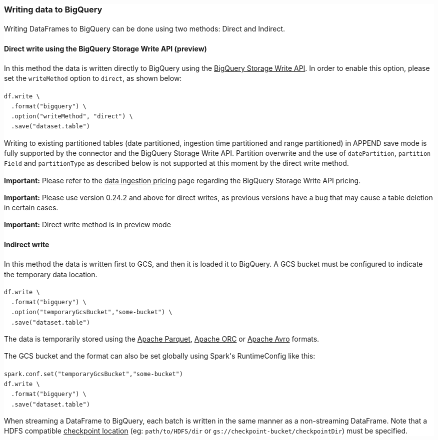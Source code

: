 ### Writing data to BigQuery

Writing DataFrames to BigQuery can be done using two methods: Direct and Indirect.

#### Direct write using the BigQuery Storage Write API (preview)

In this method the data is written directly to BigQuery using the
[BigQuery Storage Write API](https://cloud.google.com/bigquery/docs/write-api). In order to enable this option, please
set the `writeMethod` option to `direct`, as shown below:

```
df.write \
  .format("bigquery") \
  .option("writeMethod", "direct") \
  .save("dataset.table")
```

Writing to existing partitioned tables (date partitioned, ingestion time partitioned and range
partitioned) in APPEND save mode is fully supported by the connector and the BigQuery Storage Write
API. Partition overwrite and the use of `datePartition`, `partitionField` and `partitionType` as
described below is not supported at this moment by the direct write method.

**Important:** Please refer to the [data ingestion pricing](https://cloud.google.com/bigquery/pricing#data_ingestion_pricing)
page regarding the BigQuery Storage Write API pricing.

**Important:** Please use version 0.24.2 and above for direct writes, as previous
versions have a bug that may cause a table deletion in certain cases.

**Important:** Direct write method is in preview mode

#### Indirect write
In this method the data is written first  to GCS, and then it is loaded it to BigQuery. A GCS bucket must be configured
to indicate the temporary data location.

```
df.write \
  .format("bigquery") \
  .option("temporaryGcsBucket","some-bucket") \
  .save("dataset.table")
```

The data is temporarily stored using the [Apache Parquet](https://parquet.apache.org/),
[Apache ORC](https://orc.apache.org/) or [Apache Avro](https://avro.apache.org/) formats.

The GCS bucket and the format can also be set globally using Spark's RuntimeConfig like this:
```
spark.conf.set("temporaryGcsBucket","some-bucket")
df.write \
  .format("bigquery") \
  .save("dataset.table")
```

When streaming a DataFrame to BigQuery, each batch is written in the same manner as a non-streaming DataFrame.
Note that a HDFS compatible
[checkpoint location](http://spark.apache.org/docs/latest/structured-streaming-programming-guide.html#recovering-from-failures-with-checkpointing)
(eg: `path/to/HDFS/dir` or `gs://checkpoint-bucket/checkpointDir`) must be specified.
